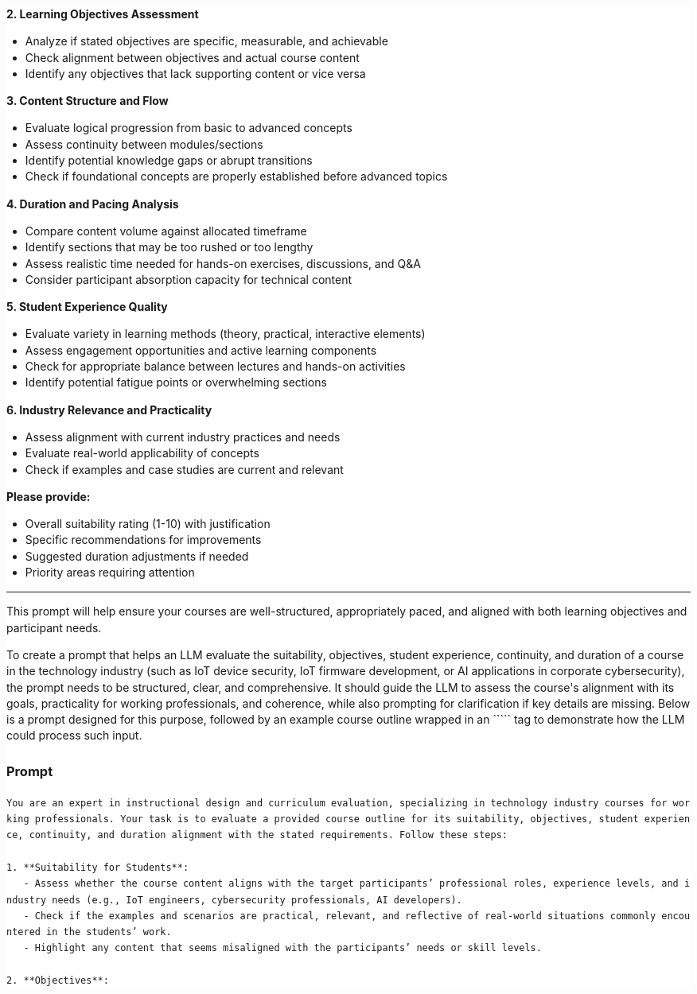**2. Learning Objectives Assessment**

- Analyze if stated objectives are specific, measurable, and achievable
- Check alignment between objectives and actual course content
- Identify any objectives that lack supporting content or vice versa

**3. Content Structure and Flow**

- Evaluate logical progression from basic to advanced concepts
- Assess continuity between modules/sections
- Identify potential knowledge gaps or abrupt transitions
- Check if foundational concepts are properly established before advanced topics

**4. Duration and Pacing Analysis**

- Compare content volume against allocated timeframe
- Identify sections that may be too rushed or too lengthy
- Assess realistic time needed for hands-on exercises, discussions, and Q&A
- Consider participant absorption capacity for technical content

**5. Student Experience Quality**

- Evaluate variety in learning methods (theory, practical, interactive elements)
- Assess engagement opportunities and active learning components
- Check for appropriate balance between lectures and hands-on activities
- Identify potential fatigue points or overwhelming sections

**6. Industry Relevance and Practicality**

- Assess alignment with current industry practices and needs
- Evaluate real-world applicability of concepts
- Check if examples and case studies are current and relevant

**Please provide:**

- Overall suitability rating (1-10) with justification
- Specific recommendations for improvements
- Suggested duration adjustments if needed
- Priority areas requiring attention

---

This prompt will help ensure your courses are well-structured, appropriately paced, and aligned with both learning objectives and participant needs.

To create a prompt that helps an LLM evaluate the suitability, objectives, student experience, continuity, and duration of a course in the technology industry (such as IoT device security, IoT firmware development, or AI applications in corporate cybersecurity), the prompt needs to be structured, clear, and comprehensive. It should guide the LLM to assess the course's alignment with its goals, practicality for working professionals, and coherence, while also prompting for clarification if key details are missing. Below is a prompt designed for this purpose, followed by an example course outline wrapped in an \`\`\`\`\` tag to demonstrate how the LLM could process such input.

### Prompt

``````
You are an expert in instructional design and curriculum evaluation, specializing in technology industry courses for working professionals. Your task is to evaluate a provided course outline for its suitability, objectives, student experience, continuity, and duration alignment with the stated requirements. Follow these steps:

1. **Suitability for Students**:
   - Assess whether the course content aligns with the target participants’ professional roles, experience levels, and industry needs (e.g., IoT engineers, cybersecurity professionals, AI developers).
   - Check if the examples and scenarios are practical, relevant, and reflective of real-world situations commonly encountered in the students’ work.
   - Highlight any content that seems misaligned with the participants’ needs or skill levels.

2. **Objectives**:
``````